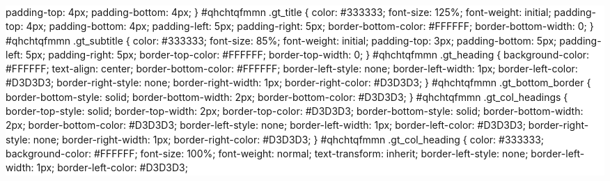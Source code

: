   padding-top: 4px;
  padding-bottom: 4px;
}
&#10;#qhchtqfmmn .gt_title {
  color: #333333;
  font-size: 125%;
  font-weight: initial;
  padding-top: 4px;
  padding-bottom: 4px;
  padding-left: 5px;
  padding-right: 5px;
  border-bottom-color: #FFFFFF;
  border-bottom-width: 0;
}
&#10;#qhchtqfmmn .gt_subtitle {
  color: #333333;
  font-size: 85%;
  font-weight: initial;
  padding-top: 3px;
  padding-bottom: 5px;
  padding-left: 5px;
  padding-right: 5px;
  border-top-color: #FFFFFF;
  border-top-width: 0;
}
&#10;#qhchtqfmmn .gt_heading {
  background-color: #FFFFFF;
  text-align: center;
  border-bottom-color: #FFFFFF;
  border-left-style: none;
  border-left-width: 1px;
  border-left-color: #D3D3D3;
  border-right-style: none;
  border-right-width: 1px;
  border-right-color: #D3D3D3;
}
&#10;#qhchtqfmmn .gt_bottom_border {
  border-bottom-style: solid;
  border-bottom-width: 2px;
  border-bottom-color: #D3D3D3;
}
&#10;#qhchtqfmmn .gt_col_headings {
  border-top-style: solid;
  border-top-width: 2px;
  border-top-color: #D3D3D3;
  border-bottom-style: solid;
  border-bottom-width: 2px;
  border-bottom-color: #D3D3D3;
  border-left-style: none;
  border-left-width: 1px;
  border-left-color: #D3D3D3;
  border-right-style: none;
  border-right-width: 1px;
  border-right-color: #D3D3D3;
}
&#10;#qhchtqfmmn .gt_col_heading {
  color: #333333;
  background-color: #FFFFFF;
  font-size: 100%;
  font-weight: normal;
  text-transform: inherit;
  border-left-style: none;
  border-left-width: 1px;
  border-left-color: #D3D3D3;